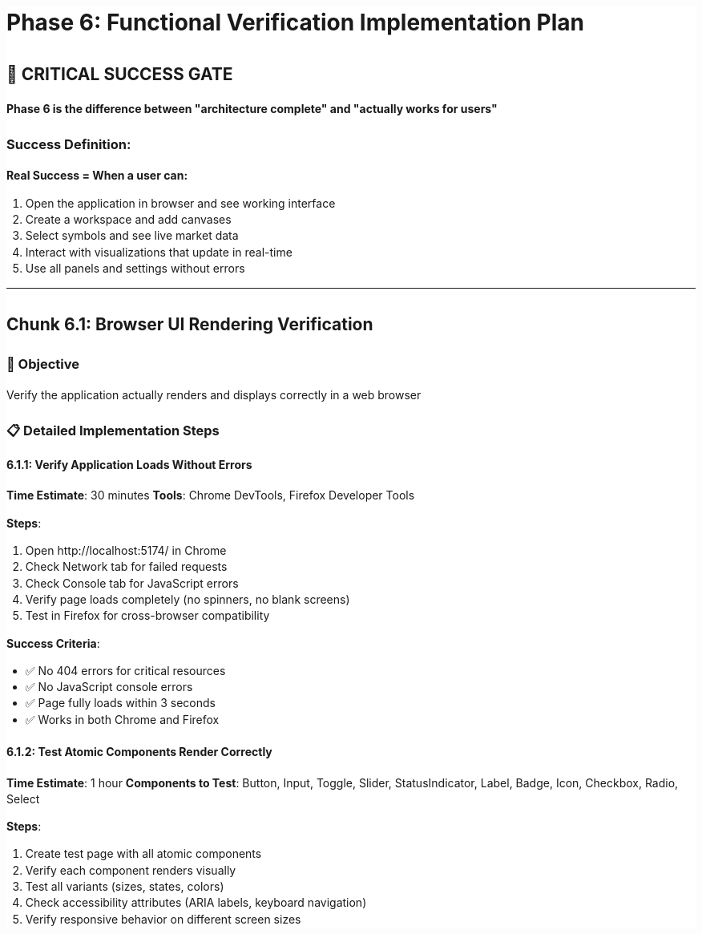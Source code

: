 # Phase 6: Functional Verification Implementation Plan

## 🎯 CRITICAL SUCCESS GATE

**Phase 6 is the difference between "architecture complete" and "actually works for users"**

### Success Definition:
**Real Success = When a user can:**
1. Open the application in browser and see working interface
2. Create a workspace and add canvases  
3. Select symbols and see live market data
4. Interact with visualizations that update in real-time
5. Use all panels and settings without errors

---

## Chunk 6.1: Browser UI Rendering Verification

### 🎯 Objective
Verify the application actually renders and displays correctly in a web browser

### 📋 Detailed Implementation Steps

#### 6.1.1: Verify Application Loads Without Errors
**Time Estimate**: 30 minutes
**Tools**: Chrome DevTools, Firefox Developer Tools

**Steps**:
1. Open http://localhost:5174/ in Chrome
2. Check Network tab for failed requests
3. Check Console tab for JavaScript errors
4. Verify page loads completely (no spinners, no blank screens)
5. Test in Firefox for cross-browser compatibility

**Success Criteria**:
- ✅ No 404 errors for critical resources
- ✅ No JavaScript console errors
- ✅ Page fully loads within 3 seconds
- ✅ Works in both Chrome and Firefox

#### 6.1.2: Test Atomic Components Render Correctly
**Time Estimate**: 1 hour
**Components to Test**: Button, Input, Toggle, Slider, StatusIndicator, Label, Badge, Icon, Checkbox, Radio, Select

**Steps**:
1. Create test page with all atomic components
2. Verify each component renders visually
3. Test all variants (sizes, states, colors)
4. Check accessibility attributes (ARIA labels, keyboard navigation)
5. Verify responsive behavior on different screen sizes
